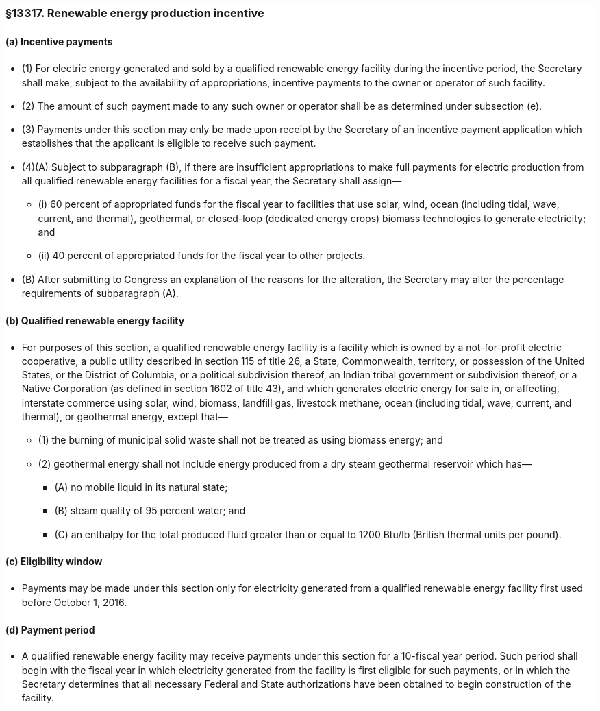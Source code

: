 ### §13317. Renewable energy production incentive
#### (a) Incentive payments
* (1) For electric energy generated and sold by a qualified renewable energy facility during the incentive period, the Secretary shall make, subject to the availability of appropriations, incentive payments to the owner or operator of such facility.

* (2) The amount of such payment made to any such owner or operator shall be as determined under subsection (e).

* (3) Payments under this section may only be made upon receipt by the Secretary of an incentive payment application which establishes that the applicant is eligible to receive such payment.

* (4)(A) Subject to subparagraph (B), if there are insufficient appropriations to make full payments for electric production from all qualified renewable energy facilities for a fiscal year, the Secretary shall assign—

  * (i) 60 percent of appropriated funds for the fiscal year to facilities that use solar, wind, ocean (including tidal, wave, current, and thermal), geothermal, or closed-loop (dedicated energy crops) biomass technologies to generate electricity; and

  * (ii) 40 percent of appropriated funds for the fiscal year to other projects.


* (B) After submitting to Congress an explanation of the reasons for the alteration, the Secretary may alter the percentage requirements of subparagraph (A).

#### (b) Qualified renewable energy facility
* For purposes of this section, a qualified renewable energy facility is a facility which is owned by a not-for-profit electric cooperative, a public utility described in section 115 of title 26, a State, Commonwealth, territory, or possession of the United States, or the District of Columbia, or a political subdivision thereof, an Indian tribal government or subdivision thereof, or a Native Corporation (as defined in section 1602 of title 43), and which generates electric energy for sale in, or affecting, interstate commerce using solar, wind, biomass, landfill gas, livestock methane, ocean (including tidal, wave, current, and thermal), or geothermal energy, except that—

  * (1) the burning of municipal solid waste shall not be treated as using biomass energy; and

  * (2) geothermal energy shall not include energy produced from a dry steam geothermal reservoir which has—

    * (A) no mobile liquid in its natural state;

    * (B) steam quality of 95 percent water; and

    * (C) an enthalpy for the total produced fluid greater than or equal to 1200 Btu/lb (British thermal units per pound).

#### (c) Eligibility window
* Payments may be made under this section only for electricity generated from a qualified renewable energy facility first used before October 1, 2016.

#### (d) Payment period
* A qualified renewable energy facility may receive payments under this section for a 10-fiscal year period. Such period shall begin with the fiscal year in which electricity generated from the facility is first eligible for such payments, or in which the Secretary determines that all necessary Federal and State authorizations have been obtained to begin construction of the facility.
